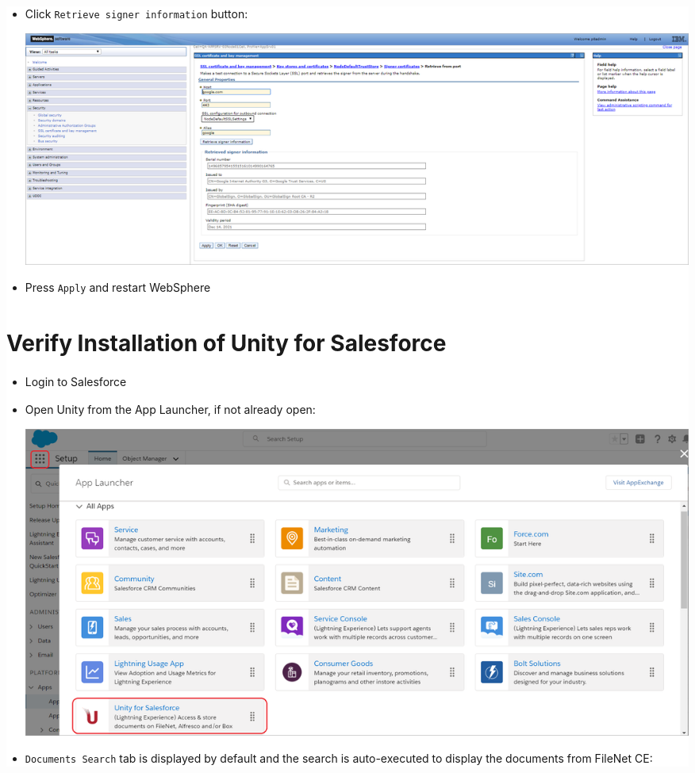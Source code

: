 - Click `Retrieve signer information` button:

  ![u4sf](installing-unity-salesforce/images/image35.png)

- Press `Apply` and restart WebSphere

# Verify Installation of Unity for Salesforce

- Login to Salesforce
- Open Unity from the App Launcher, if not already open:

  ![u4sf](installing-unity-salesforce/images/image24.png)

- `Documents Search` tab is displayed by default and the search is auto-executed to display the documents from FileNet CE:
